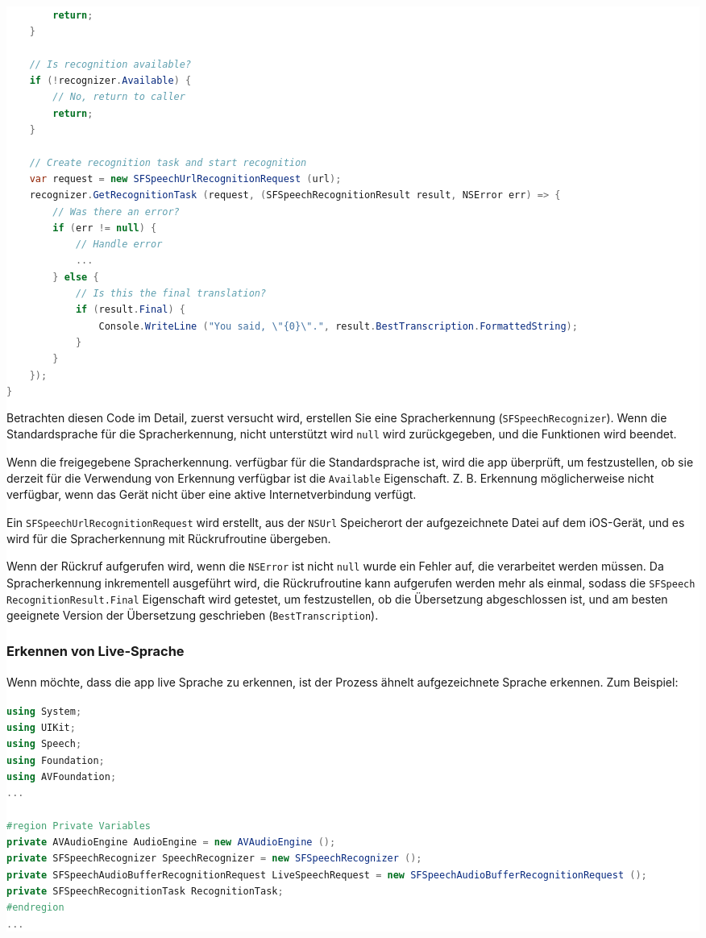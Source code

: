 ```csharp
        return;
    }

    // Is recognition available?
    if (!recognizer.Available) {
        // No, return to caller
        return;
    }

    // Create recognition task and start recognition
    var request = new SFSpeechUrlRecognitionRequest (url);
    recognizer.GetRecognitionTask (request, (SFSpeechRecognitionResult result, NSError err) => {
        // Was there an error?
        if (err != null) {
            // Handle error
            ...
        } else {
            // Is this the final translation?
            if (result.Final) {
                Console.WriteLine ("You said, \"{0}\".", result.BestTranscription.FormattedString);
            }
        }
    });
}
```

Betrachten diesen Code im Detail, zuerst versucht wird, erstellen Sie eine Spracherkennung (`SFSpeechRecognizer`). Wenn die Standardsprache für die Spracherkennung, nicht unterstützt wird `null` wird zurückgegeben, und die Funktionen wird beendet.

Wenn die freigegebene Spracherkennung. verfügbar für die Standardsprache ist, wird die app überprüft, um festzustellen, ob sie derzeit für die Verwendung von Erkennung verfügbar ist die `Available` Eigenschaft. Z. B. Erkennung möglicherweise nicht verfügbar, wenn das Gerät nicht über eine aktive Internetverbindung verfügt.

Ein `SFSpeechUrlRecognitionRequest` wird erstellt, aus der `NSUrl` Speicherort der aufgezeichnete Datei auf dem iOS-Gerät, und es wird für die Spracherkennung mit Rückrufroutine übergeben.

Wenn der Rückruf aufgerufen wird, wenn die `NSError` ist nicht `null` wurde ein Fehler auf, die verarbeitet werden müssen. Da Spracherkennung inkrementell ausgeführt wird, die Rückrufroutine kann aufgerufen werden mehr als einmal, sodass die `SFSpeechRecognitionResult.Final` Eigenschaft wird getestet, um festzustellen, ob die Übersetzung abgeschlossen ist, und am besten geeignete Version der Übersetzung geschrieben (`BestTranscription`).

### <a name="recognizing-live-speech"></a>Erkennen von Live-Sprache

Wenn möchte, dass die app live Sprache zu erkennen, ist der Prozess ähnelt aufgezeichnete Sprache erkennen. Zum Beispiel:

```csharp
using System;
using UIKit;
using Speech;
using Foundation;
using AVFoundation;
...

#region Private Variables
private AVAudioEngine AudioEngine = new AVAudioEngine ();
private SFSpeechRecognizer SpeechRecognizer = new SFSpeechRecognizer ();
private SFSpeechAudioBufferRecognitionRequest LiveSpeechRequest = new SFSpeechAudioBufferRecognitionRequest ();
private SFSpeechRecognitionTask RecognitionTask;
#endregion
...
```